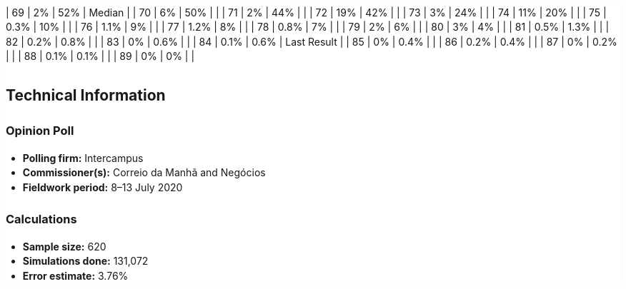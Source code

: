 | 69 | 2% | 52% | Median |
| 70 | 6% | 50% |  |
| 71 | 2% | 44% |  |
| 72 | 19% | 42% |  |
| 73 | 3% | 24% |  |
| 74 | 11% | 20% |  |
| 75 | 0.3% | 10% |  |
| 76 | 1.1% | 9% |  |
| 77 | 1.2% | 8% |  |
| 78 | 0.8% | 7% |  |
| 79 | 2% | 6% |  |
| 80 | 3% | 4% |  |
| 81 | 0.5% | 1.3% |  |
| 82 | 0.2% | 0.8% |  |
| 83 | 0% | 0.6% |  |
| 84 | 0.1% | 0.6% | Last Result |
| 85 | 0% | 0.4% |  |
| 86 | 0.2% | 0.4% |  |
| 87 | 0% | 0.2% |  |
| 88 | 0.1% | 0.1% |  |
| 89 | 0% | 0% |  |


## Technical Information

### Opinion Poll

+ **Polling firm:** Intercampus
+ **Commissioner(s):** Correio da Manhã and Negócios
+ **Fieldwork period:** 8–13 July 2020

### Calculations

+ **Sample size:** 620
+ **Simulations done:** 131,072
+ **Error estimate:** 3.76%

